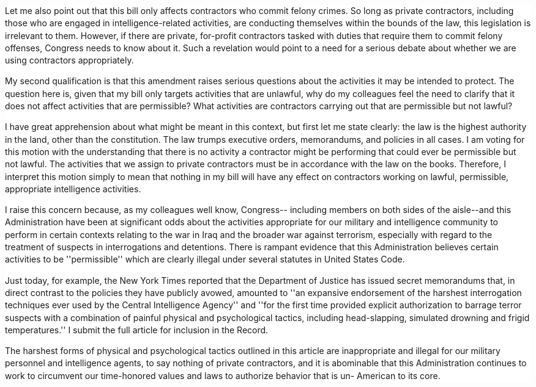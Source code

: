 Let me also point out that this bill only affects contractors who 
commit felony crimes. So long as private contractors, including those 
who are engaged in intelligence-related activities, are conducting 
themselves within the bounds of the law, this legislation is irrelevant 
to them. However, if there are private, for-profit contractors tasked 
with duties that require them to commit felony offenses, Congress needs 
to know about it. Such a revelation would point to a need for a serious 
debate about whether we are using contractors appropriately.

My second qualification is that this amendment raises serious 
questions about the activities it may be intended to protect. The 
question here is, given that my bill only targets activities that are 
unlawful, why do my colleagues feel the need to clarify that it does 
not affect activities that are permissible? What activities are 
contractors carrying out that are permissible but not lawful?

I have great apprehension about what might be meant in this context, 
but first let me state clearly: the law is the highest authority in the 
land, other than the constitution. The law trumps executive orders, 
memorandums, and policies in all cases. I am voting for this motion 
with the understanding that there is no activity a contractor might be 
performing that could ever be permissible but not lawful. The 
activities that we assign to private contractors must be in accordance 
with the law on the books. Therefore, I interpret this motion simply to 
mean that nothing in my bill will have any effect on contractors 
working on lawful, permissible, appropriate intelligence activities.

I raise this concern because, as my colleagues well know, Congress--
including members on both sides of the aisle--and this Administration 
have been at significant odds about the activities appropriate for our 
military and intelligence community to perform in certain contexts 
relating to the war in Iraq and the broader war against terrorism, 
especially with regard to the treatment of suspects in interrogations 
and detentions. There is rampant evidence that this Administration 
believes certain activities to be ''permissible'' which are clearly 
illegal under several statutes in United States Code.

Just today, for example, the New York Times reported that the 
Department of Justice has issued secret memorandums that, in direct 
contrast to the policies they have publicly avowed, amounted to ''an 
expansive endorsement of the harshest interrogation techniques ever 
used by the Central Intelligence Agency'' and ''for the first time 
provided explicit authorization to barrage terror suspects with a 
combination of painful physical and psychological tactics, including 
head-slapping, simulated drowning and frigid temperatures.'' I submit 
the full article for inclusion in the Record.

The harshest forms of physical and psychological tactics outlined in 
this article are inappropriate and illegal for our military personnel 
and intelligence agents, to say nothing of private contractors, and it 
is abominable that this Administration continues to work to circumvent 
our time-honored values and laws to authorize behavior that is un-
American to its core.
